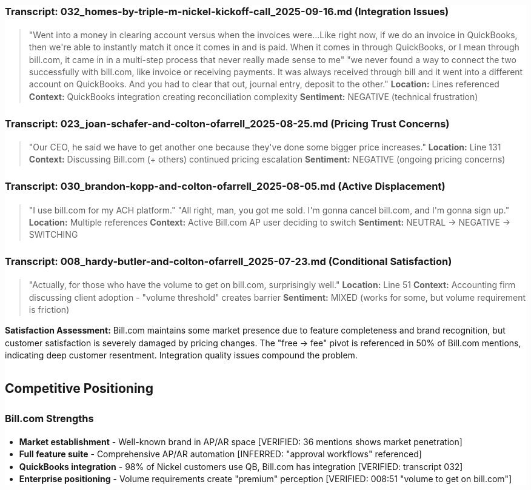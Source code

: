 ### Transcript: 032_homes-by-triple-m-nickel-kickoff-call_2025-09-16.md (Integration Issues)
> "Went into a money in clearing account versus when the invoices were...Like right now, if we do an invoice in QuickBooks, then we're able to instantly match it once it comes in and is paid. When it comes in through QuickBooks, or I mean through bill.com, it came in in a multi-step process that never really made sense to me"
> "we never found a way to connect the two successfully with bill.com, like invoice or receiving payments. It was always received through bill and it went into a different account on QuickBooks. And you had to clear that out, journal entry, deposit to the other."
> **Location:** Lines referenced
> **Context:** QuickBooks integration creating reconciliation complexity
> **Sentiment:** NEGATIVE (technical frustration)

### Transcript: 023_joan-schafer-and-colton-ofarrell_2025-08-25.md (Pricing Trust Concerns)
> "Our CEO, he said we have to get another one because they've done some bigger price increases."
> **Location:** Line 131
> **Context:** Discussing Bill.com (+ others) continued pricing escalation
> **Sentiment:** NEGATIVE (ongoing pricing concerns)

### Transcript: 030_brandon-kopp-and-colton-ofarrell_2025-08-05.md (Active Displacement)
> "I use bill.com for my ACH platform."
> "All right, man, you got me sold. I'm gonna cancel bill.com, and I'm gonna sign up."
> **Location:** Multiple references
> **Context:** Active Bill.com AP user deciding to switch
> **Sentiment:** NEUTRAL → NEGATIVE → SWITCHING

### Transcript: 008_hardy-butler-and-colton-ofarrell_2025-07-23.md (Conditional Satisfaction)
> "Actually, for those who have the volume to get on bill.com, surprisingly well."
> **Location:** Line 51
> **Context:** Accounting firm discussing client adoption - "volume threshold" creates barrier
> **Sentiment:** MIXED (works for some, but volume requirement is friction)

**Satisfaction Assessment:** Bill.com maintains some market presence due to feature completeness and brand recognition, but customer satisfaction is severely damaged by pricing changes. The "free → fee" pivot is referenced in 50% of Bill.com mentions, indicating deep customer resentment. Integration quality issues compound the problem.

## Competitive Positioning

### Bill.com Strengths
- **Market establishment** - Well-known brand in AP/AR space [VERIFIED: 36 mentions shows market penetration]
- **Full feature suite** - Comprehensive AP/AR automation [INFERRED: "approval workflows" referenced]
- **QuickBooks integration** - 98% of Nickel customers use QB, Bill.com has integration [VERIFIED: transcript 032]
- **Enterprise positioning** - Volume requirements create "premium" perception [VERIFIED: 008:51 "volume to get on bill.com"]
